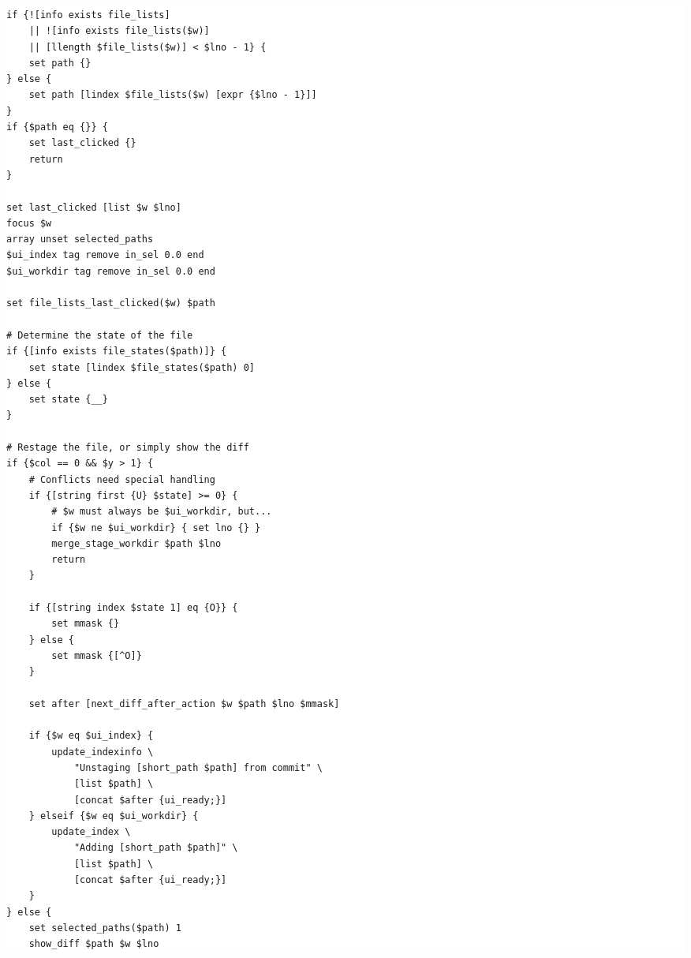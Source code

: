 	if {![info exists file_lists]
		|| ![info exists file_lists($w)]
		|| [llength $file_lists($w)] < $lno - 1} {
		set path {}
	} else {
		set path [lindex $file_lists($w) [expr {$lno - 1}]]
	}
	if {$path eq {}} {
		set last_clicked {}
		return
	}

	set last_clicked [list $w $lno]
	focus $w
	array unset selected_paths
	$ui_index tag remove in_sel 0.0 end
	$ui_workdir tag remove in_sel 0.0 end

	set file_lists_last_clicked($w) $path

	# Determine the state of the file
	if {[info exists file_states($path)]} {
		set state [lindex $file_states($path) 0]
	} else {
		set state {__}
	}

	# Restage the file, or simply show the diff
	if {$col == 0 && $y > 1} {
		# Conflicts need special handling
		if {[string first {U} $state] >= 0} {
			# $w must always be $ui_workdir, but...
			if {$w ne $ui_workdir} { set lno {} }
			merge_stage_workdir $path $lno
			return
		}

		if {[string index $state 1] eq {O}} {
			set mmask {}
		} else {
			set mmask {[^O]}
		}

		set after [next_diff_after_action $w $path $lno $mmask]

		if {$w eq $ui_index} {
			update_indexinfo \
				"Unstaging [short_path $path] from commit" \
				[list $path] \
				[concat $after {ui_ready;}]
		} elseif {$w eq $ui_workdir} {
			update_index \
				"Adding [short_path $path]" \
				[list $path] \
				[concat $after {ui_ready;}]
		}
	} else {
		set selected_paths($path) 1
		show_diff $path $w $lno